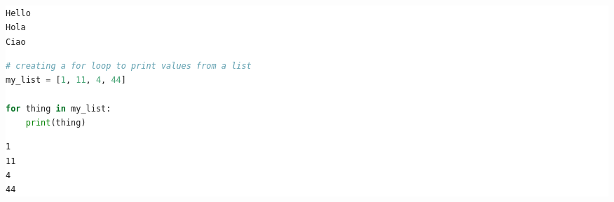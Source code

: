     
    Hello
    Hola
    Ciao
    
    


</CodeOutputBlock>


```python
# creating a for loop to print values from a list
my_list = [1, 11, 4, 44]

for thing in my_list:
    print(thing)
```

<CodeOutputBlock lang="python">

    1
    11
    4
    44


</CodeOutputBlock>
